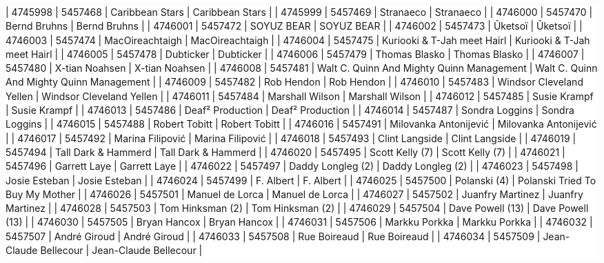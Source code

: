 | 4745998 | 5457468 | Caribbean Stars | Caribbean Stars |
| 4745999 | 5457469 | Stranaeco | Stranaeco |
| 4746000 | 5457470 | Bernd Bruhns | Bernd Bruhns |
| 4746001 | 5457472 | SOYUZ BEAR | SOYUZ BEAR |
| 4746002 | 5457473 | Ũketsoï | Ũketsoï |
| 4746003 | 5457474 | MacOireachtaigh | MacOireachtaigh |
| 4746004 | 5457475 | Kuriooki & T-Jah meet Hairl | Kuriooki & T-Jah meet Hairl |
| 4746005 | 5457478 | Dubticker | Dubticker |
| 4746006 | 5457479 | Thomas Blasko | Thomas Blasko |
| 4746007 | 5457480 | X-tian Noahsen | X-tian Noahsen |
| 4746008 | 5457481 | Walt C. Quinn And Mighty Quinn Management | Walt C. Quinn And Mighty Quinn Management |
| 4746009 | 5457482 | Rob Hendon | Rob Hendon |
| 4746010 | 5457483 | Windsor Cleveland Yellen | Windsor Cleveland Yellen |
| 4746011 | 5457484 | Marshall Wilson | Marshall Wilson |
| 4746012 | 5457485 | Susie Krampf | Susie Krampf |
| 4746013 | 5457486 | Deaf² Production | Deaf² Production |
| 4746014 | 5457487 | Sondra Loggins | Sondra Loggins |
| 4746015 | 5457488 | Robert Tobitt | Robert Tobitt |
| 4746016 | 5457491 | Milovanka Antonijević | Milovanka Antonijević |
| 4746017 | 5457492 | Marina Filipović | Marina Filipović |
| 4746018 | 5457493 | Clint Langside | Clint Langside |
| 4746019 | 5457494 | Tall Dark & Hammerd | Tall Dark & Hammerd |
| 4746020 | 5457495 | Scott Kelly (7) | Scott Kelly (7) |
| 4746021 | 5457496 | Garrett Laye | Garrett Laye |
| 4746022 | 5457497 | Daddy Longleg (2) | Daddy Longleg (2) |
| 4746023 | 5457498 | Josie Esteban | Josie Esteban |
| 4746024 | 5457499 | F. Albert | F. Albert |
| 4746025 | 5457500 | Polanski (4) | Polanski Tried To Buy My Mother |
| 4746026 | 5457501 | Manuel de Lorca | Manuel de Lorca |
| 4746027 | 5457502 | Juanfry Martinez | Juanfry Martinez |
| 4746028 | 5457503 | Tom Hinksman (2) | Tom Hinksman (2) |
| 4746029 | 5457504 | Dave Powell (13) | Dave Powell (13) |
| 4746030 | 5457505 | Bryan Hancox | Bryan Hancox |
| 4746031 | 5457506 | Markku Porkka | Markku Porkka |
| 4746032 | 5457507 | André Giroud | André Giroud |
| 4746033 | 5457508 | Rue Boireaud | Rue Boireaud |
| 4746034 | 5457509 | Jean-Claude Bellecour | Jean-Claude Bellecour |